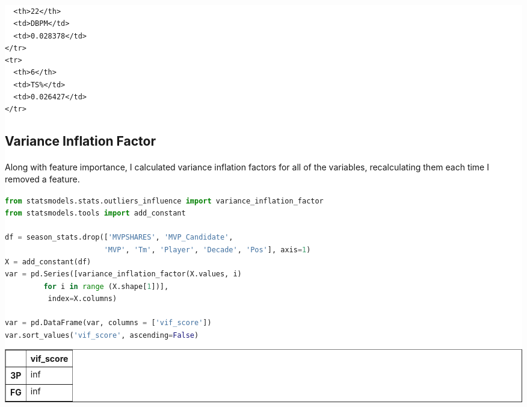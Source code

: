       <th>22</th>
      <td>DBPM</td>
      <td>0.028378</td>
    </tr>
    <tr>
      <th>6</th>
      <td>TS%</td>
      <td>0.026427</td>
    </tr>
  </tbody>
</table>
</div>



## Variance Inflation Factor ##
Along with feature importance, I calculated variance inflation factors for all of the variables, recalculating them each time I removed a feature.


```python
from statsmodels.stats.outliers_influence import variance_inflation_factor
from statsmodels.tools import add_constant

df = season_stats.drop(['MVPSHARES', 'MVP_Candidate', 
                       'MVP', 'Tm', 'Player', 'Decade', 'Pos'], axis=1)
X = add_constant(df)
var = pd.Series([variance_inflation_factor(X.values, i)
         for i in range (X.shape[1])],
          index=X.columns)

var = pd.DataFrame(var, columns = ['vif_score'])
var.sort_values('vif_score', ascending=False)
```




<div>
<style scoped>
    .dataframe tbody tr th:only-of-type {
        vertical-align: middle;
    }

    .dataframe tbody tr th {
        vertical-align: top;
    }

    .dataframe thead th {
        text-align: right;
    }
</style>
<table border="1" class="dataframe">
  <thead>
    <tr style="text-align: right;">
      <th></th>
      <th>vif_score</th>
    </tr>
  </thead>
  <tbody>
    <tr>
      <th>3P</th>
      <td>inf</td>
    </tr>
    <tr>
      <th>FG</th>
      <td>inf</td>
    </tr>
